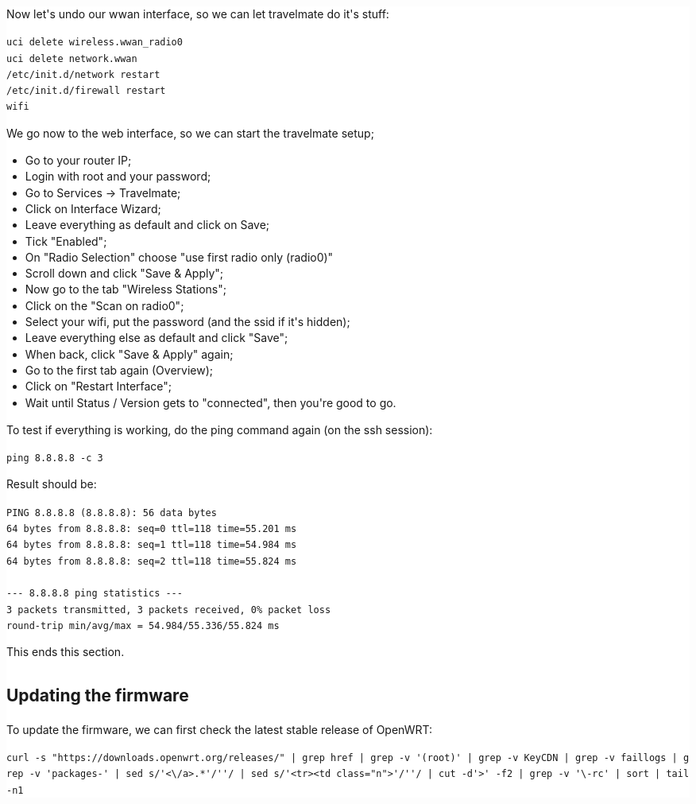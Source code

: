 Now let's undo our wwan interface, so we can let travelmate do it's stuff:

```
uci delete wireless.wwan_radio0
uci delete network.wwan
/etc/init.d/network restart
/etc/init.d/firewall restart
wifi
```

We go now to the web interface, so we can start the travelmate setup;

- Go to your router IP;
- Login with root and your password;
- Go to Services -> Travelmate;
- Click on Interface Wizard;
- Leave everything as default and click on Save;
- Tick "Enabled";
- On "Radio Selection" choose "use first radio only (radio0)"
- Scroll down and click "Save & Apply";
- Now go to the tab "Wireless Stations";
- Click on the "Scan on radio0";
- Select your wifi, put the password (and the ssid if it's hidden);
- Leave everything else as default and click "Save";
- When back, click "Save & Apply" again;
- Go to the first tab again (Overview);
- Click on "Restart Interface";
- Wait until Status / Version gets to "connected", then you're good to go.

To test if everything is working, do the ping command again (on the ssh session):

```
ping 8.8.8.8 -c 3
```

Result should be:

```
PING 8.8.8.8 (8.8.8.8): 56 data bytes
64 bytes from 8.8.8.8: seq=0 ttl=118 time=55.201 ms
64 bytes from 8.8.8.8: seq=1 ttl=118 time=54.984 ms
64 bytes from 8.8.8.8: seq=2 ttl=118 time=55.824 ms
                                                  
--- 8.8.8.8 ping statistics ---
3 packets transmitted, 3 packets received, 0% packet loss
round-trip min/avg/max = 54.984/55.336/55.824 ms
```

This ends this section.

## Updating the firmware

To update the firmware, we can first check the latest stable release of OpenWRT:

```
curl -s "https://downloads.openwrt.org/releases/" | grep href | grep -v '(root)' | grep -v KeyCDN | grep -v faillogs | grep -v 'packages-' | sed s/'<\/a>.*'/''/ | sed s/'<tr><td class="n">'/''/ | cut -d'>' -f2 | grep -v '\-rc' | sort | tail -n1
```
